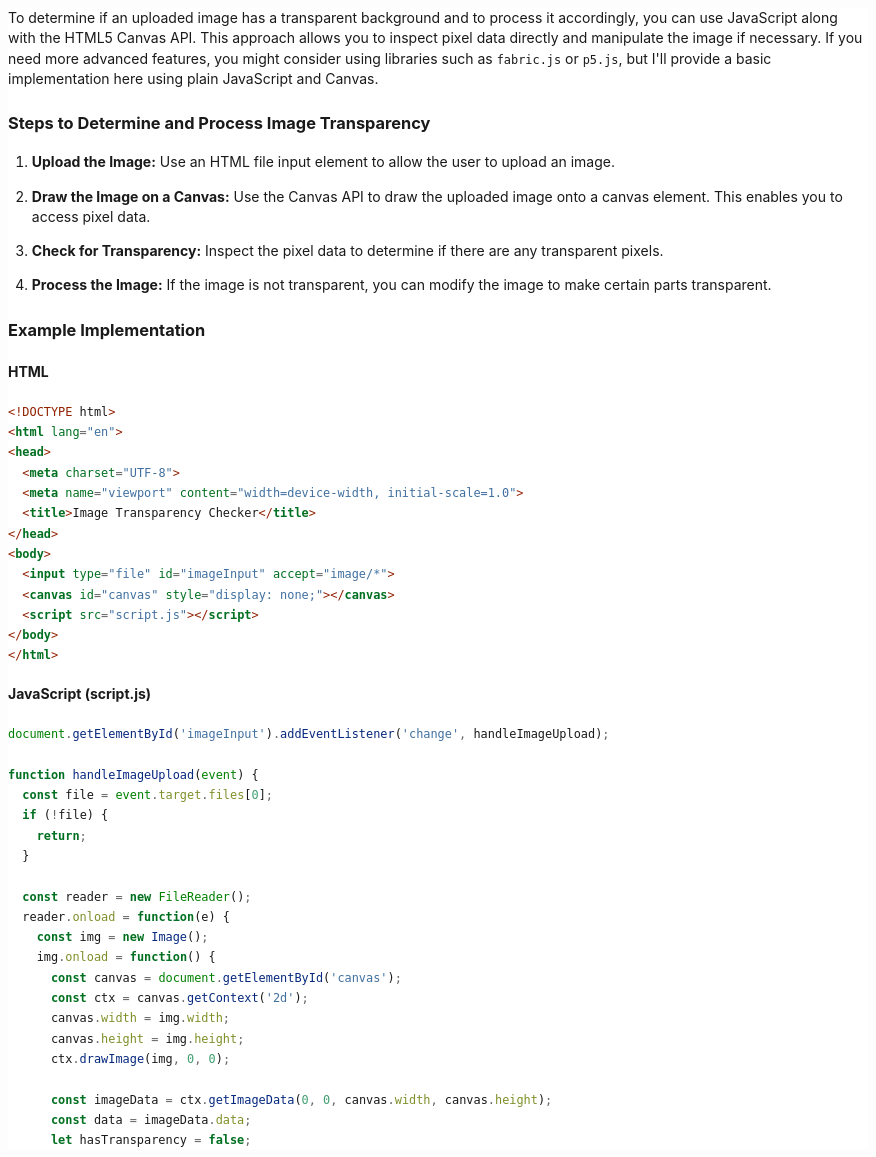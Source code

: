 To determine if an uploaded image has a transparent background and to process it accordingly, you can use JavaScript along with the HTML5 Canvas API. This approach allows you to inspect pixel data directly and manipulate the image if necessary. If you need more advanced features, you might consider using libraries such as `fabric.js` or `p5.js`, but I'll provide a basic implementation here using plain JavaScript and Canvas.

### Steps to Determine and Process Image Transparency

1. **Upload the Image:**
   Use an HTML file input element to allow the user to upload an image.

2. **Draw the Image on a Canvas:**
   Use the Canvas API to draw the uploaded image onto a canvas element. This enables you to access pixel data.

3. **Check for Transparency:**
   Inspect the pixel data to determine if there are any transparent pixels. 

4. **Process the Image:**
   If the image is not transparent, you can modify the image to make certain parts transparent.

### Example Implementation

#### HTML

```html
<!DOCTYPE html>
<html lang="en">
<head>
  <meta charset="UTF-8">
  <meta name="viewport" content="width=device-width, initial-scale=1.0">
  <title>Image Transparency Checker</title>
</head>
<body>
  <input type="file" id="imageInput" accept="image/*">
  <canvas id="canvas" style="display: none;"></canvas>
  <script src="script.js"></script>
</body>
</html>
```

#### JavaScript (script.js)

```javascript
document.getElementById('imageInput').addEventListener('change', handleImageUpload);

function handleImageUpload(event) {
  const file = event.target.files[0];
  if (!file) {
    return;
  }

  const reader = new FileReader();
  reader.onload = function(e) {
    const img = new Image();
    img.onload = function() {
      const canvas = document.getElementById('canvas');
      const ctx = canvas.getContext('2d');
      canvas.width = img.width;
      canvas.height = img.height;
      ctx.drawImage(img, 0, 0);

      const imageData = ctx.getImageData(0, 0, canvas.width, canvas.height);
      const data = imageData.data;
      let hasTransparency = false;

```